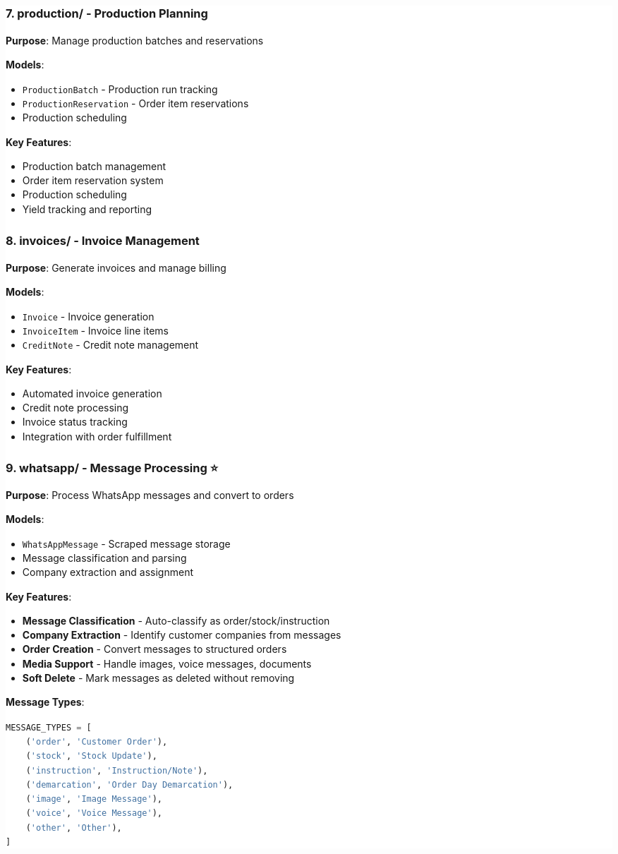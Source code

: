 ### 7. **production/** - Production Planning
**Purpose**: Manage production batches and reservations

**Models**:
- `ProductionBatch` - Production run tracking
- `ProductionReservation` - Order item reservations
- Production scheduling

**Key Features**:
- Production batch management
- Order item reservation system
- Production scheduling
- Yield tracking and reporting

### 8. **invoices/** - Invoice Management
**Purpose**: Generate invoices and manage billing

**Models**:
- `Invoice` - Invoice generation
- `InvoiceItem` - Invoice line items
- `CreditNote` - Credit note management

**Key Features**:
- Automated invoice generation
- Credit note processing
- Invoice status tracking
- Integration with order fulfillment

### 9. **whatsapp/** - Message Processing ⭐
**Purpose**: Process WhatsApp messages and convert to orders

**Models**:
- `WhatsAppMessage` - Scraped message storage
- Message classification and parsing
- Company extraction and assignment

**Key Features**:
- **Message Classification** - Auto-classify as order/stock/instruction
- **Company Extraction** - Identify customer companies from messages
- **Order Creation** - Convert messages to structured orders
- **Media Support** - Handle images, voice messages, documents
- **Soft Delete** - Mark messages as deleted without removing

**Message Types**:
```python
MESSAGE_TYPES = [
    ('order', 'Customer Order'),
    ('stock', 'Stock Update'),
    ('instruction', 'Instruction/Note'),
    ('demarcation', 'Order Day Demarcation'),
    ('image', 'Image Message'),
    ('voice', 'Voice Message'),
    ('other', 'Other'),
]
```
